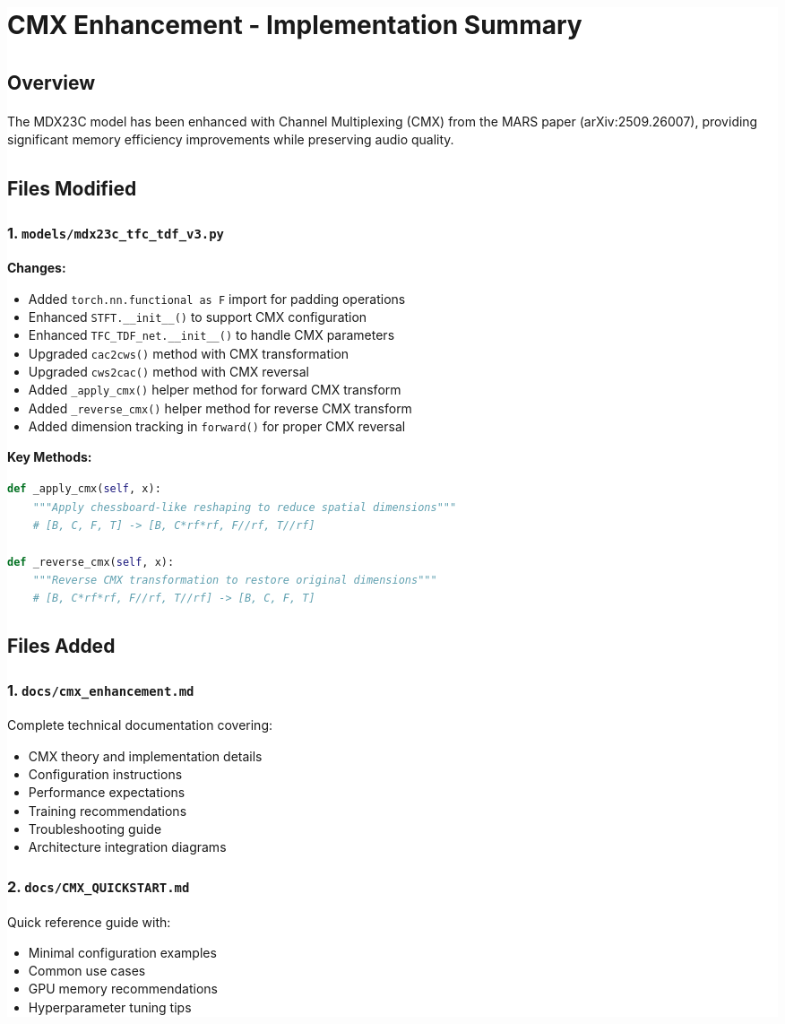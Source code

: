 # CMX Enhancement - Implementation Summary

## Overview

The MDX23C model has been enhanced with Channel Multiplexing (CMX) from the MARS paper (arXiv:2509.26007), providing significant memory efficiency improvements while preserving audio quality.

## Files Modified

### 1. `models/mdx23c_tfc_tdf_v3.py`
**Changes:**
- Added `torch.nn.functional as F` import for padding operations
- Enhanced `STFT.__init__()` to support CMX configuration
- Enhanced `TFC_TDF_net.__init__()` to handle CMX parameters
- Upgraded `cac2cws()` method with CMX transformation
- Upgraded `cws2cac()` method with CMX reversal
- Added `_apply_cmx()` helper method for forward CMX transform
- Added `_reverse_cmx()` helper method for reverse CMX transform
- Added dimension tracking in `forward()` for proper CMX reversal

**Key Methods:**
```python
def _apply_cmx(self, x):
    """Apply chessboard-like reshaping to reduce spatial dimensions"""
    # [B, C, F, T] -> [B, C*rf*rf, F//rf, T//rf]
    
def _reverse_cmx(self, x):
    """Reverse CMX transformation to restore original dimensions"""
    # [B, C*rf*rf, F//rf, T//rf] -> [B, C, F, T]
```

## Files Added

### 1. `docs/cmx_enhancement.md`
Complete technical documentation covering:
- CMX theory and implementation details
- Configuration instructions
- Performance expectations
- Training recommendations
- Troubleshooting guide
- Architecture integration diagrams

### 2. `docs/CMX_QUICKSTART.md`
Quick reference guide with:
- Minimal configuration examples
- Common use cases
- GPU memory recommendations
- Hyperparameter tuning tips
